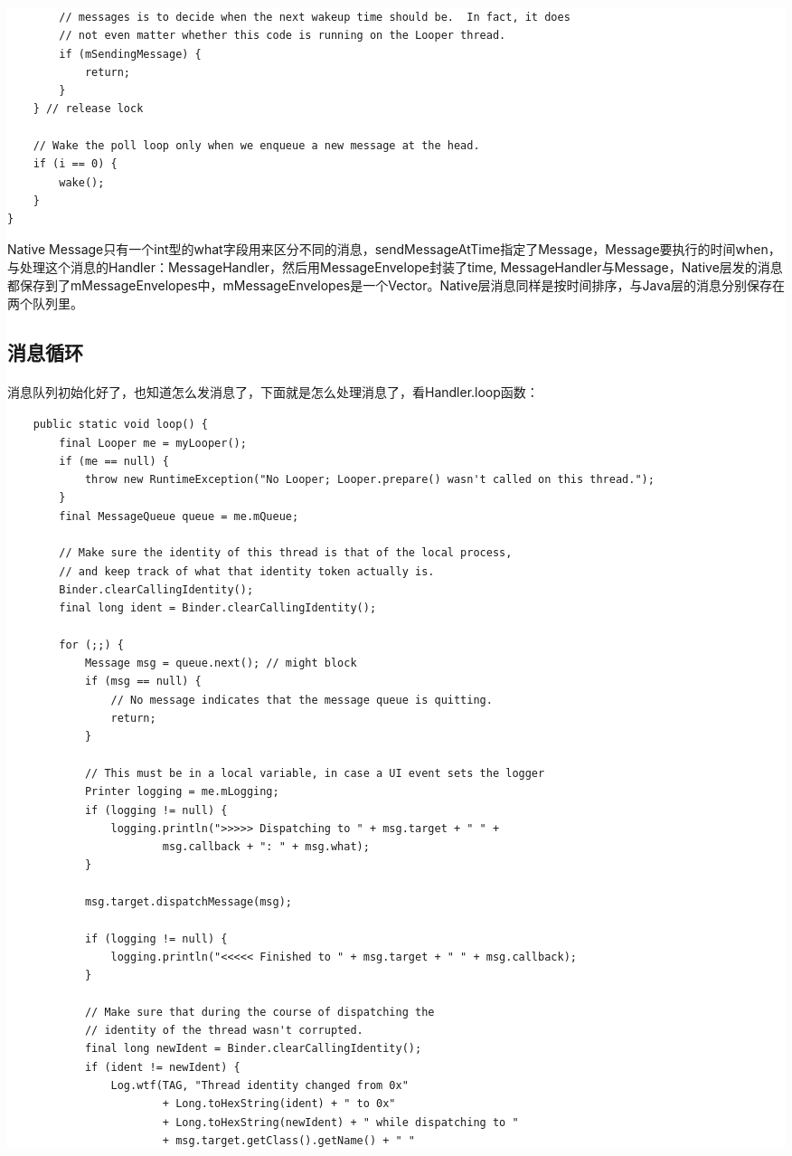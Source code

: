 ```
        // messages is to decide when the next wakeup time should be.  In fact, it does
        // not even matter whether this code is running on the Looper thread.
        if (mSendingMessage) {
            return;
        }
    } // release lock

    // Wake the poll loop only when we enqueue a new message at the head.
    if (i == 0) {
        wake();
    }
}
```

Native Message只有一个int型的what字段用来区分不同的消息，sendMessageAtTime指定了Message，Message要执行的时间when，与处理这个消息的Handler：MessageHandler，然后用MessageEnvelope封装了time, MessageHandler与Message，Native层发的消息都保存到了mMessageEnvelopes中，mMessageEnvelopes是一个Vector<MessageEnvelope>。Native层消息同样是按时间排序，与Java层的消息分别保存在两个队列里。

## 消息循环

消息队列初始化好了，也知道怎么发消息了，下面就是怎么处理消息了，看Handler.loop函数：

```
    public static void loop() {
        final Looper me = myLooper();
        if (me == null) {
            throw new RuntimeException("No Looper; Looper.prepare() wasn't called on this thread.");
        }
        final MessageQueue queue = me.mQueue;

        // Make sure the identity of this thread is that of the local process,
        // and keep track of what that identity token actually is.
        Binder.clearCallingIdentity();
        final long ident = Binder.clearCallingIdentity();

        for (;;) {
            Message msg = queue.next(); // might block
            if (msg == null) {
                // No message indicates that the message queue is quitting.
                return;
            }

            // This must be in a local variable, in case a UI event sets the logger
            Printer logging = me.mLogging;
            if (logging != null) {
                logging.println(">>>>> Dispatching to " + msg.target + " " +
                        msg.callback + ": " + msg.what);
            }

            msg.target.dispatchMessage(msg);

            if (logging != null) {
                logging.println("<<<<< Finished to " + msg.target + " " + msg.callback);
            }

            // Make sure that during the course of dispatching the
            // identity of the thread wasn't corrupted.
            final long newIdent = Binder.clearCallingIdentity();
            if (ident != newIdent) {
                Log.wtf(TAG, "Thread identity changed from 0x"
                        + Long.toHexString(ident) + " to 0x"
                        + Long.toHexString(newIdent) + " while dispatching to "
                        + msg.target.getClass().getName() + " "
```